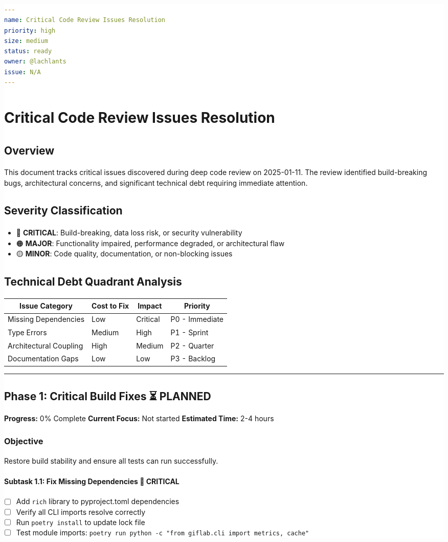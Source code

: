```yaml
---
name: Critical Code Review Issues Resolution
priority: high
size: medium
status: ready
owner: @lachlants
issue: N/A
---
```


# Critical Code Review Issues Resolution

## Overview
This document tracks critical issues discovered during deep code review on 2025-01-11. The review identified build-breaking bugs, architectural concerns, and significant technical debt requiring immediate attention.

## Severity Classification
- 🔴 **CRITICAL**: Build-breaking, data loss risk, or security vulnerability
- 🟠 **MAJOR**: Functionality impaired, performance degraded, or architectural flaw
- 🟡 **MINOR**: Code quality, documentation, or non-blocking issues

## Technical Debt Quadrant Analysis
| Issue Category | Cost to Fix | Impact | Priority |
|---------------|-------------|---------|----------|
| Missing Dependencies | Low | Critical | P0 - Immediate |
| Type Errors | Medium | High | P1 - Sprint |
| Architectural Coupling | High | Medium | P2 - Quarter |
| Documentation Gaps | Low | Low | P3 - Backlog |

---

## Phase 1: Critical Build Fixes ⏳ PLANNED
**Progress:** 0% Complete
**Current Focus:** Not started
**Estimated Time:** 2-4 hours

### Objective
Restore build stability and ensure all tests can run successfully.

#### Subtask 1.1: Fix Missing Dependencies 🔴 CRITICAL
- [ ] Add `rich` library to pyproject.toml dependencies
- [ ] Verify all CLI imports resolve correctly
- [ ] Run `poetry install` to update lock file
- [ ] Test module imports: `poetry run python -c "from giflab.cli import metrics, cache"`
